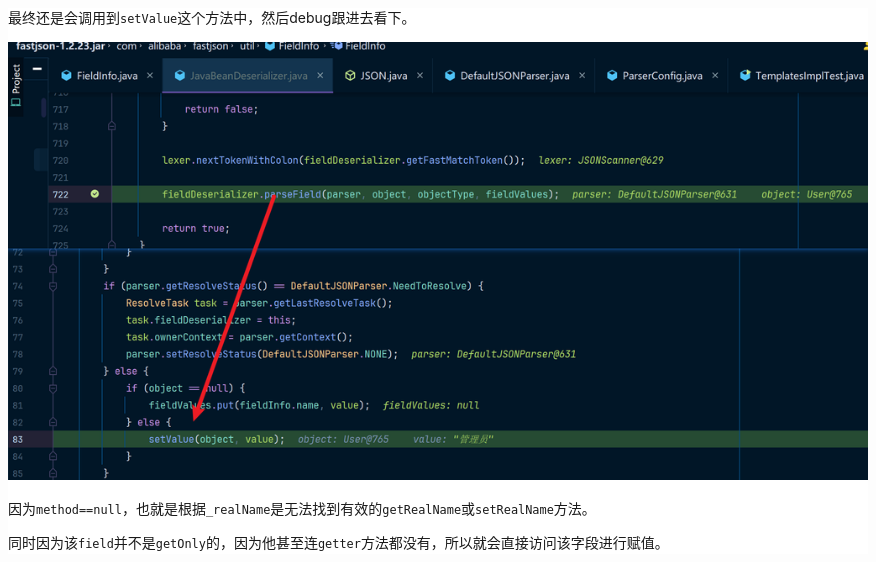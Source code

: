 最终还是会调用到`setValue`这个方法中，然后debug跟进去看下。

![image-20250310193104351](./assets/image-20250310193104351.png)

因为`method==null`，也就是根据`_realName`是无法找到有效的`getRealName`或`setRealName`方法。

同时因为该`field`并不是`getOnly`的，因为他甚至连`getter`方法都没有，所以就会直接访问该字段进行赋值。
